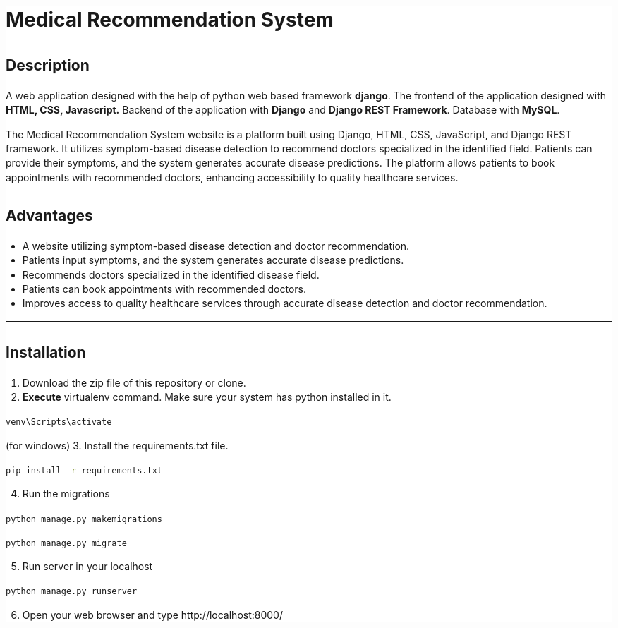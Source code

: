 
#  **Medical Recommendation System**



##  **Description**
A web application designed with the help of python web based framework **django**. The frontend of the application designed with **HTML, CSS, Javascript.** Backend of the application with **Django** and **Django REST Framework**. Database with **MySQL**.


The Medical Recommendation System website is a platform built using Django, HTML, CSS, JavaScript, and Django REST framework. It utilizes symptom-based disease detection to recommend doctors specialized in the identified field. Patients can provide their symptoms, and the system generates accurate disease predictions. The platform allows patients to book appointments with recommended doctors, enhancing accessibility to quality healthcare services.


## **Advantages**
- A website utilizing symptom-based disease detection and doctor recommendation.
- Patients input symptoms, and the system generates accurate disease predictions.
- Recommends doctors specialized in the identified disease field.
- Patients can book appointments with recommended doctors.
- Improves access to quality healthcare services through accurate disease detection and doctor recommendation.


---

##  **Installation**

1. Download the zip file of this repository or clone.
2. **Execute** virtualenv command. Make sure your system has python installed in it.
 
  ```bash
  venv\Scripts\activate 
  ```
   (for windows)
3. Install the requirements.txt file.
  ```bash
  pip install -r requirements.txt
  ```
4. Run the migrations
  ```bash
  python manage.py makemigrations 
  ```    
  ```bash
  python manage.py migrate
  ```
5. Run server in your localhost
  ```bash
  python manage.py runserver
   ```
6. Open your web browser and type http://localhost:8000/
